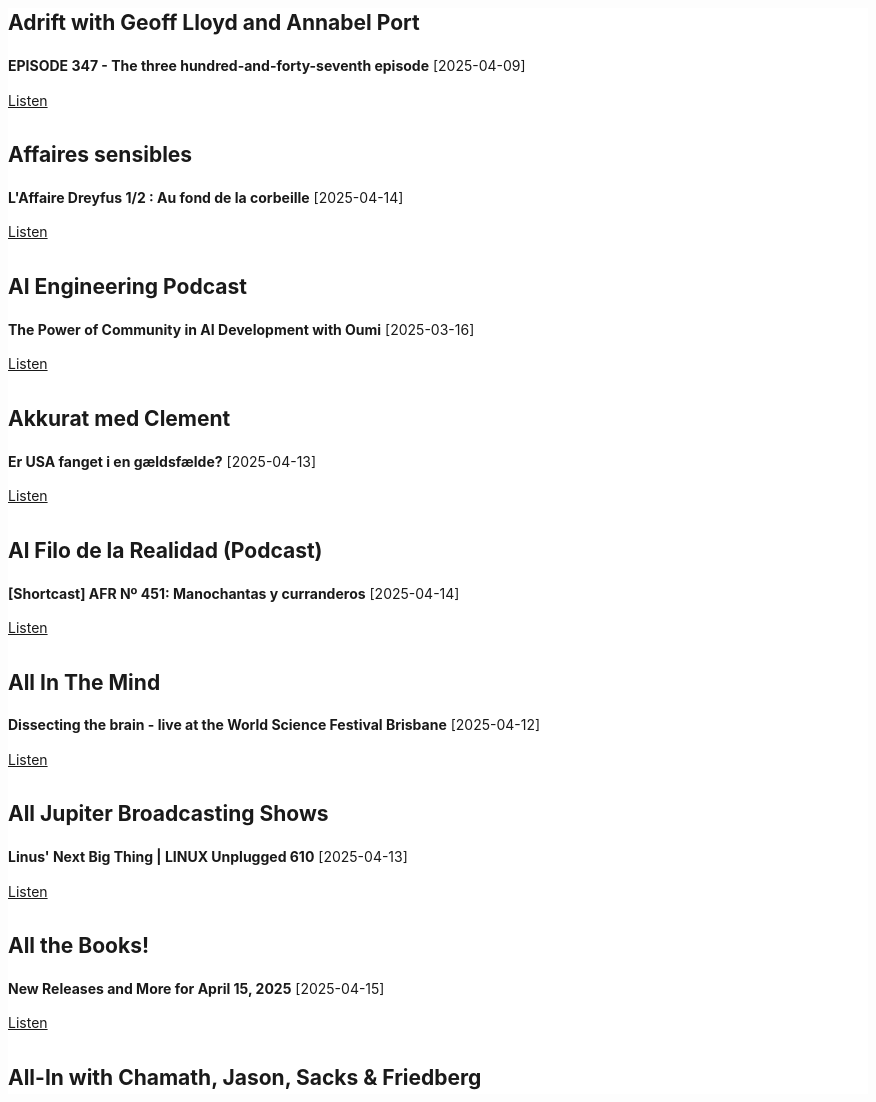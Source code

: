 ## Adrift with Geoff Lloyd and Annabel Port

**EPISODE 347 - The three hundred-and-forty-seventh episode** [2025-04-09]

[Listen](https://sphinx.acast.com/p/acast/s/adrift/e/67f6f693147c7d9dd6aace22/media.mp3)  

## Affaires sensibles

**L'Affaire Dreyfus 1/2 : Au fond de la corbeille** [2025-04-14]

[Listen](https://rf.proxycast.org/9c9eab44-3619-460b-8f6b-4e9f3f6e046c/13940-14.04.2025-ITEMA_24101991-2022F22805S0269-NET_MFI_BE30B18B-9001-4DE2-AF8F-3895733900C7-22.mp3)  

## AI Engineering Podcast

**The Power of Community in AI Development with Oumi** [2025-03-16]

[Listen](https://op3.dev/e/dts.podtrac.com/redirect.mp3/serve.podhome.fm/episode/f6ff0caa-931b-4c08-bfdd-08dc7f5cd336/638777602422836825cc360a0e-4cdb-4ec7-bfcc-7b80acf2d33ev1.mp3)  

## Akkurat med Clement

**Er USA fanget i en gældsfælde?** [2025-04-13]

[Listen](https://api.dr.dk/podcasts/v1/assets/urn:dr:podcast:item:11162551157/fb8825e3501f5ee9f5715270a830459dd0cebcaa9bab9ec82f4db99bcf25d3b6.mp3)  

## Al Filo de la Realidad (Podcast)

**[Shortcast] AFR Nº 451: Manochantas y curranderos** [2025-04-14]

[Listen](https://www.ivoox.com/shortcast-afr-n-451-manochantas-curranderos_mf_144949281_feed_1.mp3)  

## All In The Mind

**Dissecting the brain - live at the World Science Festival Brisbane** [2025-04-12]

[Listen](https://mediacore-live-production.akamaized.net/audio/02/8e/Z/ep.mp3)  

## All Jupiter Broadcasting Shows

**Linus' Next Big Thing | LINUX Unplugged 610** [2025-04-13]

[Listen](https://feed.jupiter.zone/link/19057/17005363/0961eb37-68a7-4b6d-af16-4ef1f6a58fe7.mp3)  

## All the Books!

**New Releases and More for April 15, 2025** [2025-04-15]

[Listen](https://traffic.megaphone.fm/ARML9663892423.mp3?updated=1744678963)  

## All-In with Chamath, Jason, Sacks &amp; Friedberg
